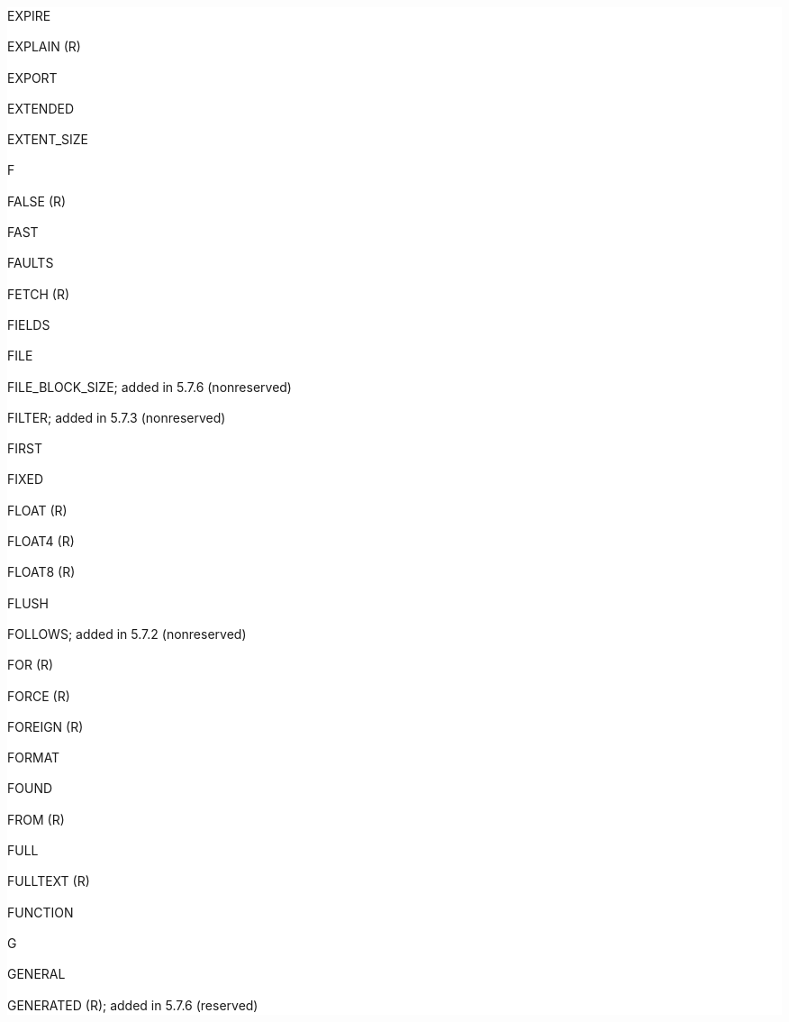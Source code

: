 EXPIRE

EXPLAIN (R)

EXPORT

EXTENDED

EXTENT_SIZE

F

FALSE (R)

FAST

FAULTS

FETCH (R)

FIELDS

FILE

FILE_BLOCK_SIZE; added in 5.7.6 (nonreserved)

FILTER; added in 5.7.3 (nonreserved)

FIRST

FIXED

FLOAT (R)

FLOAT4 (R)

FLOAT8 (R)

FLUSH

FOLLOWS; added in 5.7.2 (nonreserved)

FOR (R)

FORCE (R)

FOREIGN (R)

FORMAT

FOUND

FROM (R)

FULL

FULLTEXT (R)

FUNCTION

G

GENERAL

GENERATED (R); added in 5.7.6 (reserved)
